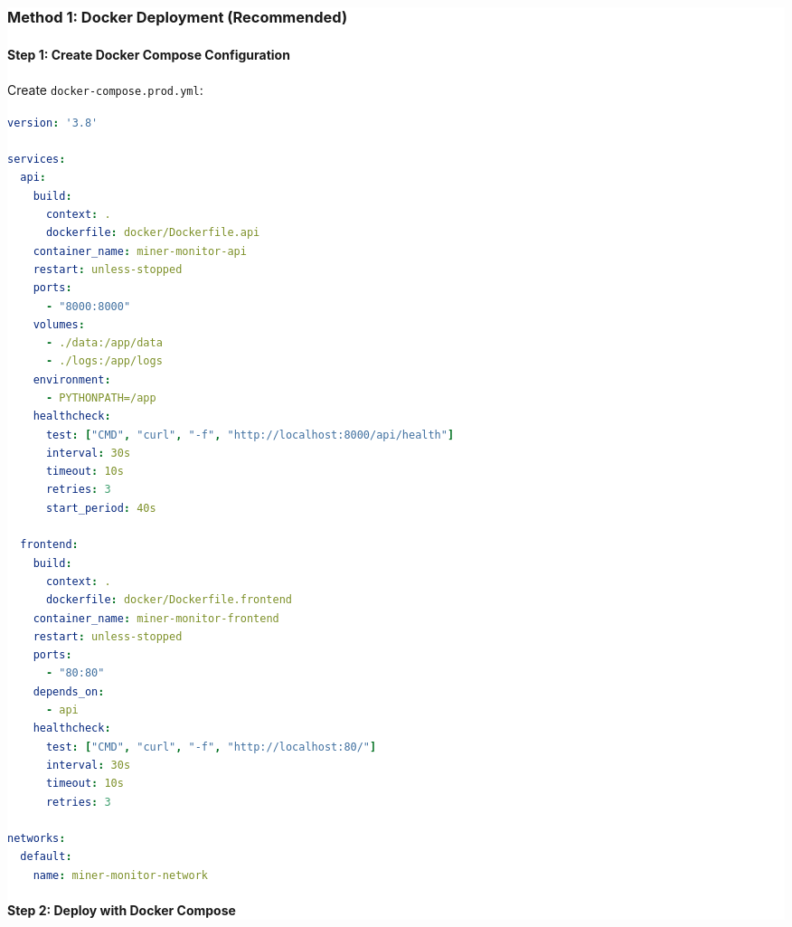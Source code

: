 ### Method 1: Docker Deployment (Recommended)

#### Step 1: Create Docker Compose Configuration

Create `docker-compose.prod.yml`:

```yaml
version: '3.8'

services:
  api:
    build:
      context: .
      dockerfile: docker/Dockerfile.api
    container_name: miner-monitor-api
    restart: unless-stopped
    ports:
      - "8000:8000"
    volumes:
      - ./data:/app/data
      - ./logs:/app/logs
    environment:
      - PYTHONPATH=/app
    healthcheck:
      test: ["CMD", "curl", "-f", "http://localhost:8000/api/health"]
      interval: 30s
      timeout: 10s
      retries: 3
      start_period: 40s

  frontend:
    build:
      context: .
      dockerfile: docker/Dockerfile.frontend
    container_name: miner-monitor-frontend
    restart: unless-stopped
    ports:
      - "80:80"
    depends_on:
      - api
    healthcheck:
      test: ["CMD", "curl", "-f", "http://localhost:80/"]
      interval: 30s
      timeout: 10s
      retries: 3

networks:
  default:
    name: miner-monitor-network
```

#### Step 2: Deploy with Docker Compose
